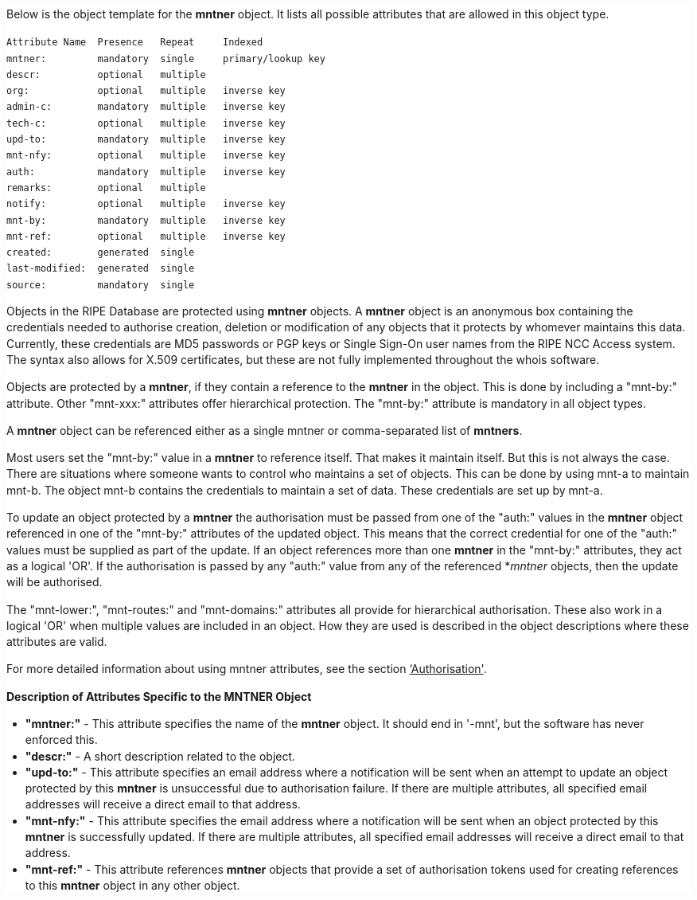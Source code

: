 Below is the object template for the **mntner** object. It lists all possible attributes that are allowed in this object type.

    Attribute Name  Presence   Repeat     Indexed
    mntner:         mandatory  single     primary/lookup key
    descr:          optional   multiple  
    org:            optional   multiple   inverse key
    admin-c:        mandatory  multiple   inverse key
    tech-c:         optional   multiple   inverse key
    upd-to:         mandatory  multiple   inverse key
    mnt-nfy:        optional   multiple   inverse key
    auth:           mandatory  multiple   inverse key
    remarks:        optional   multiple  
    notify:         optional   multiple   inverse key
    mnt-by:         mandatory  multiple   inverse key
    mnt-ref:        optional   multiple   inverse key 
    created:        generated  single
    last-modified:  generated  single
    source:         mandatory  single  

Objects in the RIPE Database are protected using **mntner** objects. A **mntner** object is an anonymous box containing the credentials needed to authorise creation, deletion or modification of any objects that it protects by whomever maintains this data. Currently, these credentials are MD5 passwords or PGP keys or Single Sign-On user names from the RIPE NCC Access system. The syntax also allows for X.509 certificates, but these are not fully implemented throughout the whois software.

Objects are protected by a **mntner**, if they contain a reference to the **mntner** in the object. This is done by including a "mnt-by:" attribute. Other "mnt-xxx:" attributes offer hierarchical protection. The "mnt-by:" attribute is mandatory in all object types.

A **mntner** object can be referenced either as a single mntner or comma-separated list of **mntners**.

Most users set the "mnt-by:" value in a **mntner** to reference itself. That makes it maintain itself. But this is not always the case. There are situations where someone wants to control who maintains a set of objects. This can be done by using mnt-a to maintain mnt-b. The object mnt-b contains the credentials to maintain a set of data. These credentials are set up by mnt-a.

To update an object protected by a **mntner** the authorisation must be passed from one of the "auth:" values in the **mntner** object referenced in one of the "mnt-by:" attributes of the updated object. This means that the correct credential for one of the "auth:" values must be supplied as part of the update. If an object references more than one **mntner** in the "mnt-by:" attributes, they act as a logical 'OR'. If the authorisation is passed by any "auth:" value from any of the referenced **mntner* objects, then the update will be authorised.

The "mnt-lower:", "mnt-routes:" and "mnt-domains:" attributes all provide for hierarchical authorisation. These also work in a logical 'OR' when multiple values are included in an object. How they are used is described in the object descriptions where these attributes are valid.

For more detailed information about using mntner attributes, see the section [‘Authorisation'](../Authorisation/#authorisation).

**Description of Attributes Specific to the MNTNER Object**


* **"mntner:"** - This attribute specifies the name of the **mntner** object. It should end in '-mnt', but the software has never enforced this.
* **"descr:"** - A short description related to the object.
* **"upd-to:"** - This attribute specifies an email address where a notification will be sent when an attempt to update an object protected by this **mntner** is unsuccessful due to authorisation failure. If there are multiple attributes, all specified email addresses will receive a direct email to that address.
* **"mnt-nfy:"** - This attribute specifies the email address where a notification will be sent when an object protected by this **mntner** is successfully updated. If there are multiple attributes, all specified email addresses will receive a direct email to that address.
* **"mnt-ref:"** - This attribute references **mntner** objects that provide a set of authorisation tokens used for creating references to this **mntner** object in any other object.